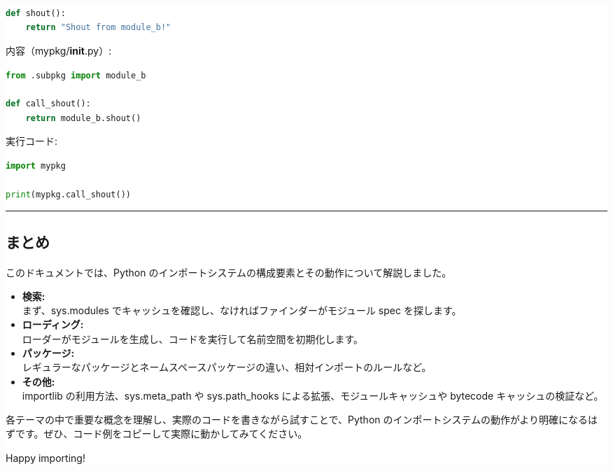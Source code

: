 ```python
def shout():
    return "Shout from module_b!"
```

内容（mypkg/**init**.py）:

```python
from .subpkg import module_b

def call_shout():
    return module_b.shout()
```

実行コード:

```python
import mypkg

print(mypkg.call_shout())
```

---

## まとめ

このドキュメントでは、Python のインポートシステムの構成要素とその動作について解説しました。

- **検索:**  
  まず、sys.modules でキャッシュを確認し、なければファインダーがモジュール spec を探します。
- **ローディング:**  
  ローダーがモジュールを生成し、コードを実行して名前空間を初期化します。
- **パッケージ:**  
  レギュラーなパッケージとネームスペースパッケージの違い、相対インポートのルールなど。
- **その他:**  
  importlib の利用方法、sys.meta_path や sys.path_hooks による拡張、モジュールキャッシュや bytecode キャッシュの検証など。

各テーマの中で重要な概念を理解し、実際のコードを書きながら試すことで、Python のインポートシステムの動作がより明確になるはずです。ぜひ、コード例をコピーして実際に動かしてみてください。

Happy importing!
